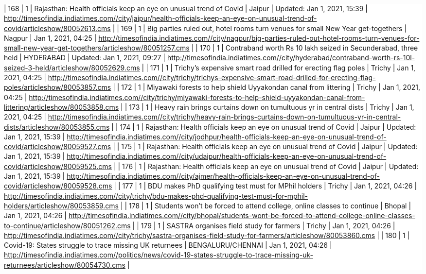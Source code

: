 | 168   | 1     | Rajasthan: Health officials keep an eye on unusual trend of Covid                                                                                              | Jaipur               | Updated: Jan 1, 2021, 15:39   | http://timesofindia.indiatimes.com//city/jaipur/health-officials-keep-an-eye-on-unusual-trend-of-covid/articleshow/80052613.cms                                                                                                  |
| 169   | 1     | Big parties ruled out, hotel rooms turn venues for small New Year get-togethers                                                                                | Nagpur               |  Jan 1, 2021, 04:25           | http://timesofindia.indiatimes.com//city/nagpur/big-parties-ruled-out-hotel-rooms-turn-venues-for-small-new-year-get-togethers/articleshow/80051257.cms                                                                          |
| 170   | 1     | Contraband worth Rs 10 lakh seized in Secunderabad, three held                                                                                                 | HYDERABAD            | Updated: Jan 1, 2021, 09:27   | http://timesofindia.indiatimes.com//city/hyderabad/contraband-worth-rs-10l-seized-3-held/articleshow/80052629.cms                                                                                                                |
| 171   | 1     | Trichy’s expensive smart road drilled for erecting flag poles                                                                                                  | Trichy               |  Jan 1, 2021, 04:25           | http://timesofindia.indiatimes.com//city/trichy/trichys-expensive-smart-road-drilled-for-erecting-flag-poles/articleshow/80053857.cms                                                                                            |
| 172   | 1     | Miyawaki forests to help shield Uyyakondan canal from littering                                                                                                | Trichy               |  Jan 1, 2021, 04:25           | http://timesofindia.indiatimes.com//city/trichy/miyawaki-forests-to-help-shield-uyyakondan-canal-from-littering/articleshow/80053858.cms                                                                                         |
| 173   | 1     | Heavy rain brings curtains down on tumultuous yr in central dists                                                                                              | Trichy               |  Jan 1, 2021, 04:25           | http://timesofindia.indiatimes.com//city/trichy/heavy-rain-brings-curtains-down-on-tumultuous-yr-in-central-dists/articleshow/80053855.cms                                                                                       |
| 174   | 1     | Rajasthan: Health officials keep an eye on unusual trend of Covid                                                                                              | Jaipur               | Updated: Jan 1, 2021, 15:39   | http://timesofindia.indiatimes.com//city/jodhpur/health-officials-keep-an-eye-on-unusual-trend-of-covid/articleshow/80059527.cms                                                                                                 |
| 175   | 1     | Rajasthan: Health officials keep an eye on unusual trend of Covid                                                                                              | Jaipur               | Updated: Jan 1, 2021, 15:39   | http://timesofindia.indiatimes.com//city/udaipur/health-officials-keep-an-eye-on-unusual-trend-of-covid/articleshow/80059525.cms                                                                                                 |
| 176   | 1     | Rajasthan: Health officials keep an eye on unusual trend of Covid                                                                                              | Jaipur               | Updated: Jan 1, 2021, 15:39   | http://timesofindia.indiatimes.com//city/ajmer/health-officials-keep-an-eye-on-unusual-trend-of-covid/articleshow/80059528.cms                                                                                                   |
| 177   | 1     | BDU makes PhD qualifying test must for MPhil holders                                                                                                           | Trichy               |  Jan 1, 2021, 04:26           | http://timesofindia.indiatimes.com//city/trichy/bdu-makes-phd-qualifying-test-must-for-mphil-holders/articleshow/80053859.cms                                                                                                    |
| 178   | 1     | Students won’t be forced to attend college, online classes to continue                                                                                         | Bhopal               |  Jan 1, 2021, 04:26           | http://timesofindia.indiatimes.com//city/bhopal/students-wont-be-forced-to-attend-college-online-classes-to-continue/articleshow/80051262.cms                                                                                    |
| 179   | 1     | SASTRA organises field study for farmers                                                                                                                       | Trichy               |  Jan 1, 2021, 04:26           | http://timesofindia.indiatimes.com//city/trichy/sastra-organises-field-study-for-farmers/articleshow/80053860.cms                                                                                                                |
| 180   | 1     | Covid-19: States struggle to trace missing UK returnees                                                                                                        | BENGALURU/CHENNAI    |  Jan 1, 2021, 04:26           | http://timesofindia.indiatimes.com//politics/news/covid-19-states-struggle-to-trace-missing-uk-returnees/articleshow/80054730.cms                                                                                                |